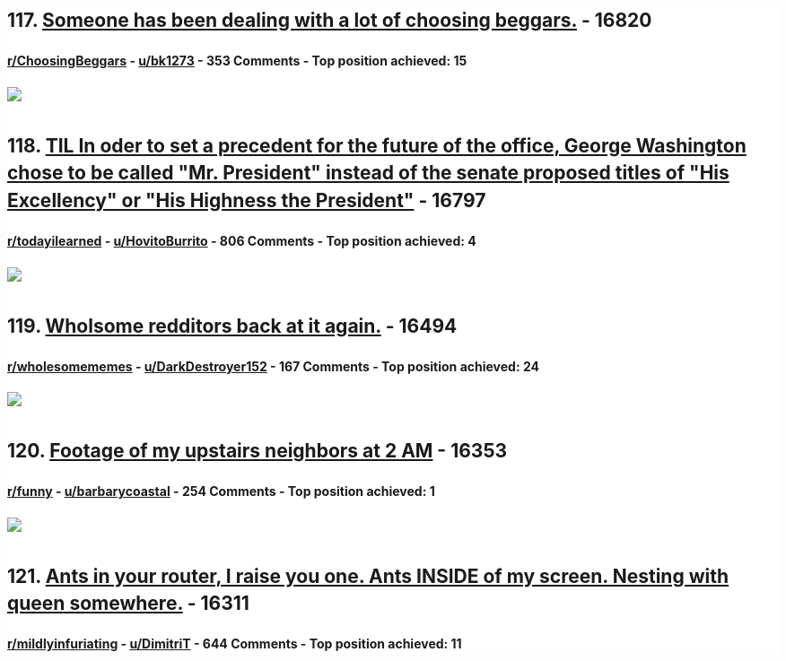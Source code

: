 ## 117. [Someone has been dealing with a lot of choosing beggars.](http://reddit.com/r/ChoosingBeggars/comments/bhyk68/someone_has_been_dealing_with_a_lot_of_choosing/) - 16820
#### [r/ChoosingBeggars](http://reddit.com/r/ChoosingBeggars) - [u/bk1273](http://reddit.com/u/bk1273) - 353 Comments - Top position achieved: 15

<a href="https://i.redd.it/lp7ydasxusu21.png"><img src="https://b.thumbs.redditmedia.com/q0_EQ_3vQcGUl99lhPv9c4VVAC9zBOirrxmr_G3PUPI.jpg"></img></a>

## 118. [TIL In oder to set a precedent for the future of the office, George Washington chose to be called "Mr. President" instead of the senate proposed titles of "His Excellency" or "His Highness the President"](http://reddit.com/r/todayilearned/comments/bi0st5/til_in_oder_to_set_a_precedent_for_the_future_of/) - 16797
#### [r/todayilearned](http://reddit.com/r/todayilearned) - [u/HovitoBurrito](http://reddit.com/u/HovitoBurrito) - 806 Comments - Top position achieved: 4

<a href="https://en.wikipedia.org/wiki/George_Washington"><img src="https://a.thumbs.redditmedia.com/fcHHnxXi4yVZI-j_67iZV-0RihbZqRCRGxTVFkud5X4.jpg"></img></a>

## 119. [Wholsome redditors back at it again.](http://reddit.com/r/wholesomememes/comments/bhz6hj/wholsome_redditors_back_at_it_again/) - 16494
#### [r/wholesomememes](http://reddit.com/r/wholesomememes) - [u/DarkDestroyer152](http://reddit.com/u/DarkDestroyer152) - 167 Comments - Top position achieved: 24

<a href="https://i.redd.it/z388f6439tu21.jpg"><img src="https://b.thumbs.redditmedia.com/RnYQrfr-03_iE54C3eJFRceBA6upzQnamRjqGqLASck.jpg"></img></a>

## 120. [Footage of my upstairs neighbors at 2 AM](http://reddit.com/r/funny/comments/bhv8uq/footage_of_my_upstairs_neighbors_at_2_am/) - 16353
#### [r/funny](http://reddit.com/r/funny) - [u/barbarycoastal](http://reddit.com/u/barbarycoastal) - 254 Comments - Top position achieved: 1

<a href="https://i.imgur.com/ZgfpJaX.gifv"><img src="https://b.thumbs.redditmedia.com/tiejVykyaHgj_Wkk5zwtAMvOdZjtDfhC1L5N0-Q1QnE.jpg"></img></a>

## 121. [Ants in your router, I raise you one. Ants INSIDE of my screen. Nesting with queen somewhere.](http://reddit.com/r/mildlyinfuriating/comments/bhw512/ants_in_your_router_i_raise_you_one_ants_inside/) - 16311
#### [r/mildlyinfuriating](http://reddit.com/r/mildlyinfuriating) - [u/DimitriT](http://reddit.com/u/DimitriT) - 644 Comments - Top position achieved: 11
